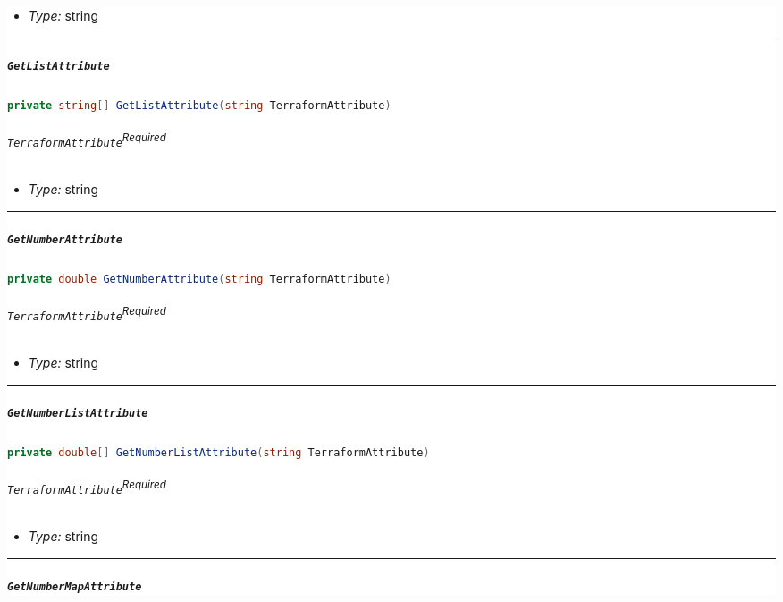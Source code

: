 - *Type:* string

---

##### `GetListAttribute` <a name="GetListAttribute" id="@cdktf/provider-waypoint.dataWaypointProject.DataWaypointProjectDataSourceGitOutputReference.getListAttribute"></a>

```csharp
private string[] GetListAttribute(string TerraformAttribute)
```

###### `TerraformAttribute`<sup>Required</sup> <a name="TerraformAttribute" id="@cdktf/provider-waypoint.dataWaypointProject.DataWaypointProjectDataSourceGitOutputReference.getListAttribute.parameter.terraformAttribute"></a>

- *Type:* string

---

##### `GetNumberAttribute` <a name="GetNumberAttribute" id="@cdktf/provider-waypoint.dataWaypointProject.DataWaypointProjectDataSourceGitOutputReference.getNumberAttribute"></a>

```csharp
private double GetNumberAttribute(string TerraformAttribute)
```

###### `TerraformAttribute`<sup>Required</sup> <a name="TerraformAttribute" id="@cdktf/provider-waypoint.dataWaypointProject.DataWaypointProjectDataSourceGitOutputReference.getNumberAttribute.parameter.terraformAttribute"></a>

- *Type:* string

---

##### `GetNumberListAttribute` <a name="GetNumberListAttribute" id="@cdktf/provider-waypoint.dataWaypointProject.DataWaypointProjectDataSourceGitOutputReference.getNumberListAttribute"></a>

```csharp
private double[] GetNumberListAttribute(string TerraformAttribute)
```

###### `TerraformAttribute`<sup>Required</sup> <a name="TerraformAttribute" id="@cdktf/provider-waypoint.dataWaypointProject.DataWaypointProjectDataSourceGitOutputReference.getNumberListAttribute.parameter.terraformAttribute"></a>

- *Type:* string

---

##### `GetNumberMapAttribute` <a name="GetNumberMapAttribute" id="@cdktf/provider-waypoint.dataWaypointProject.DataWaypointProjectDataSourceGitOutputReference.getNumberMapAttribute"></a>
